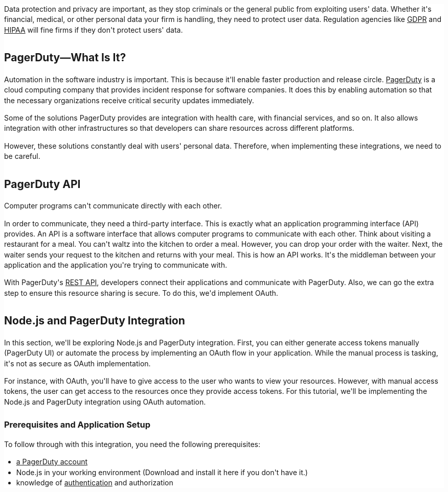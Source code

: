 Data protection and privacy are important, as they stop criminals or the general public from exploiting users' data. Whether it's financial, medical, or other personal data your firm is handling, they need to protect user data. Regulation agencies like [GDPR](https://gdpr.eu/what-is-gdpr/) and [HIPAA](https://www.hhs.gov/hipaa/for-professionals/security/laws-regulations/index.html) will fine firms if they don't protect users' data. 

## PagerDuty—What Is It?

Automation in the software industry is important. This is because it'll enable faster production and release circle. [PagerDuty](https://www.pagerduty.com) is a cloud computing company that provides incident response for software companies. It does this by enabling automation so that the necessary organizations receive critical security updates immediately. 

Some of the solutions PagerDuty provides are integration with health care, with financial services, and so on. It also allows integration with other infrastructures so that developers can share resources across different platforms. 

However, these solutions constantly deal with users' personal data. Therefore, when implementing these integrations, we need to be careful. 

## PagerDuty API

Computer programs can't communicate directly with each other. 

In order to communicate, they need a third-party interface. This is exactly what an application programming interface (API) provides. An API is a software interface that allows computer programs to communicate with each other. Think about visiting a restaurant for a meal. You can't waltz into the kitchen to order a meal. However, you can drop your order with the waiter. Next, the waiter sends your request to the kitchen and returns with your meal. This is how an API works. It's the middleman between your application and the application you're trying to communicate with. 

With PagerDuty's [REST API](https://simple.wikipedia.org/wiki/Representational_state_transfer), developers connect their applications and communicate with PagerDuty. Also, we can go the extra step to ensure this resource sharing is secure. To do this, we'd implement OAuth. 

## Node.js and PagerDuty Integration

In this section, we'll be exploring Node.js and PagerDuty integration. First, you can either generate access tokens manually (PagerDuty UI) or automate the process by implementing an OAuth flow in your application. While the manual process is tasking, it's not as secure as OAuth implementation. 

For instance, with OAuth, you'll have to give access to the user who wants to view your resources. However, with manual access tokens, the user can get access to the resources once they provide access tokens. For this tutorial, we'll be implementing the Node.js and PagerDuty integration using OAuth automation. 

### Prerequisites and Application Setup

To follow through with this integration, you need the following prerequisites: 

* [a PagerDuty account](https://developer.pagerduty.com/sign-up/)
* Node.js in your working environment (Download and install it here if you don't have it.)
* knowledge of [authentication](https://fusebit.io/blog/linkedin-oauth/) and authorization
